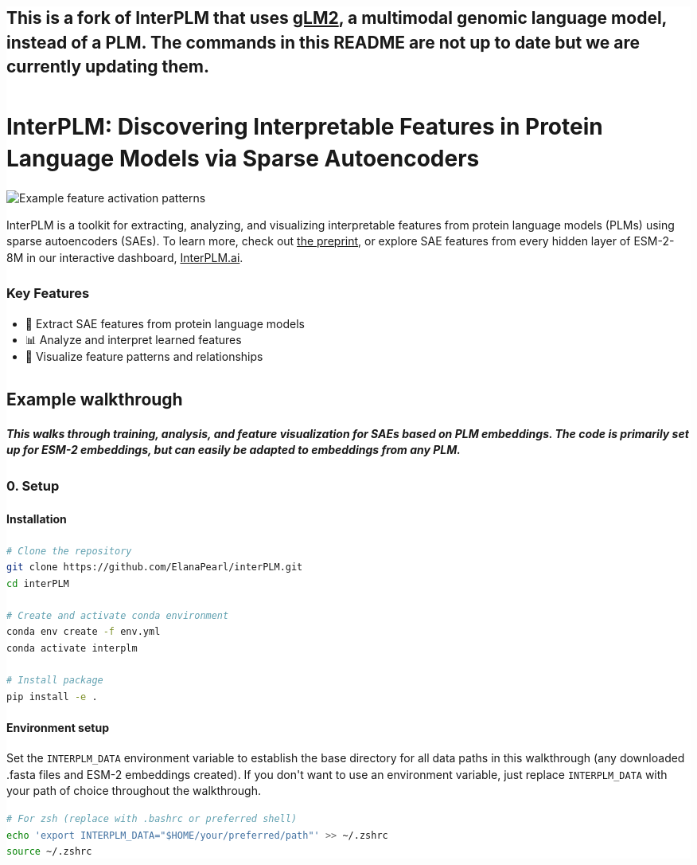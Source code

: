 ## This is a fork of InterPLM that uses [gLM2](https://github.com/TattaBio/gLM2), a multimodal genomic language model, instead of a PLM. The commands in this README are not up to date but we are currently updating them.

# InterPLM: Discovering Interpretable Features in Protein Language Models via Sparse Autoencoders
![Example feature activation patterns](https://github.com/user-attachments/assets/fc486fea-9303-45d3-aab2-9f9ceb51ac26)

InterPLM is a toolkit for extracting, analyzing, and visualizing interpretable features from protein language models (PLMs) using sparse autoencoders (SAEs). To learn more, check out [the preprint](https://www.biorxiv.org/content/10.1101/2024.11.14.623630v1), or explore SAE features from every hidden layer of ESM-2-8M in our interactive dashboard, [InterPLM.ai](https://interPLM.ai).

### Key Features
- 🧬 Extract SAE features from protein language models
- 📊 Analyze and interpret learned features
- 🎨 Visualize feature patterns and relationships

## Example walkthrough
**_This walks through training, analysis, and feature visualization for SAEs based on PLM embeddings. The code is primarily set up for ESM-2 embeddings, but can easily be adapted to embeddings from any PLM._**

### 0. Setup
#### Installation
```bash
# Clone the repository
git clone https://github.com/ElanaPearl/interPLM.git
cd interPLM

# Create and activate conda environment
conda env create -f env.yml
conda activate interplm

# Install package
pip install -e .
```
#### Environment setup
Set the `INTERPLM_DATA` environment variable to establish the base directory for all data paths in this walkthrough (any downloaded .fasta files and ESM-2 embeddings created). If you don't want to use an environment variable, just replace `INTERPLM_DATA` with your path of choice throughout the walkthrough.
```bash
# For zsh (replace with .bashrc or preferred shell)
echo 'export INTERPLM_DATA="$HOME/your/preferred/path"' >> ~/.zshrc
source ~/.zshrc
```
